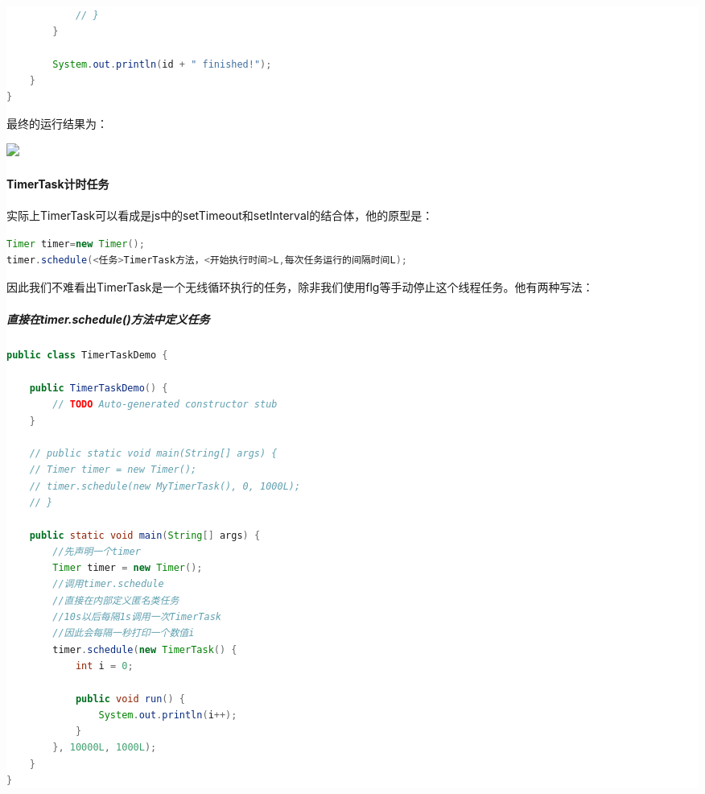 ```java
			// }
		}

		System.out.println(id + " finished!");
	}
}
```

最终的运行结果为：

![](https://gitee.com/Langwenchong/figure-bed/raw/master/20210410120641.png)

#### TimerTask计时任务

实际上TimerTask可以看成是js中的setTimeout和setInterval的结合体，他的原型是：

```java
Timer timer=new Timer();
timer.schedule(<任务>TimerTask方法，<开始执行时间>L,每次任务运行的间隔时间L);
```

因此我们不难看出TimerTask是一个无线循环执行的任务，除非我们使用flg等手动停止这个线程任务。他有两种写法：

##### 直接在timer.schedule()方法中定义任务

```java
public class TimerTaskDemo {

	public TimerTaskDemo() {
		// TODO Auto-generated constructor stub
	}

	// public static void main(String[] args) {
	// Timer timer = new Timer();
	// timer.schedule(new MyTimerTask(), 0, 1000L);
	// }

	public static void main(String[] args) {
        //先声明一个timer
		Timer timer = new Timer();
        //调用timer.schedule
        //直接在内部定义匿名类任务
        //10s以后每隔1s调用一次TimerTask
        //因此会每隔一秒打印一个数值i
		timer.schedule(new TimerTask() {
			int i = 0;

			public void run() {
				System.out.println(i++);
			}
		}, 10000L, 1000L);
	}
}
```
